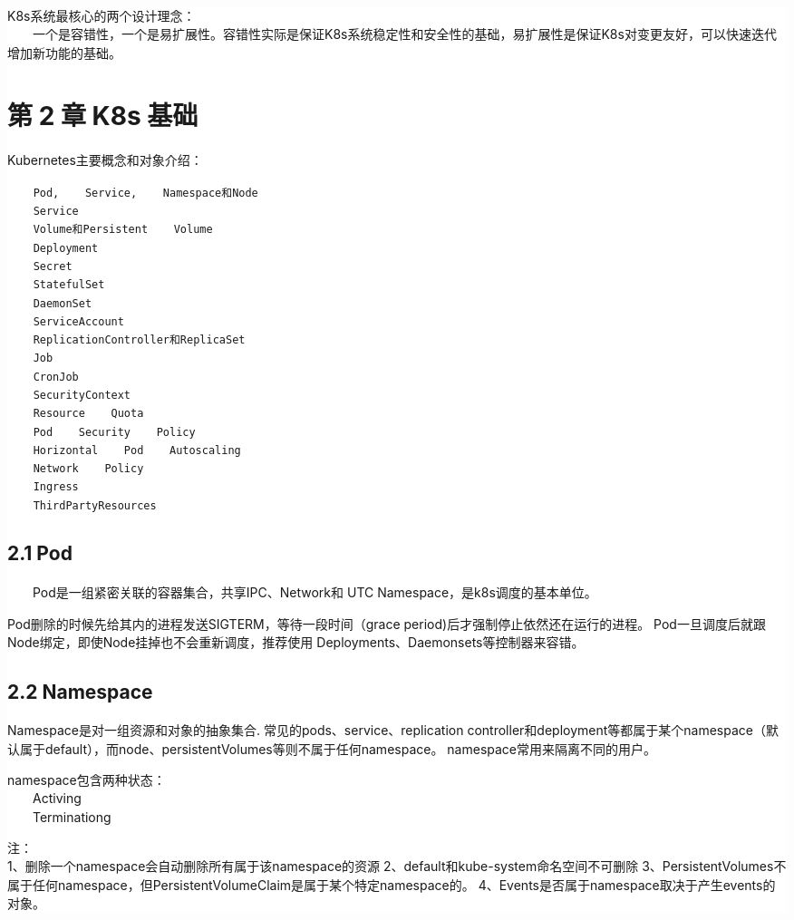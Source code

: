 K8s系统最核心的两个设计理念：  
　　一个是容错性，一个是易扩展性。容错性实际是保证K8s系统稳定性和安全性的基础，易扩展性是保证K8s对变更友好，可以快速迭代增加新功能的基础。  

# 第 2 章 K8s 基础

Kubernetes主要概念和对象介绍：  

```
    Pod,    Service,    Namespace和Node  
    Service  
    Volume和Persistent    Volume  
    Deployment  
    Secret  
    StatefulSet  
    DaemonSet  
    ServiceAccount  
    ReplicationController和ReplicaSet  
    Job  
    CronJob  
    SecurityContext  
    Resource    Quota  
    Pod    Security    Policy  
    Horizontal    Pod    Autoscaling  
    Network    Policy  
    Ingress  
    ThirdPartyResources  
```

## 2.1 Pod

　　Pod是一组紧密关联的容器集合，共享IPC、Network和 UTC Namespace，是k8s调度的基本单位。  

Pod删除的时候先给其内的进程发送SIGTERM，等待一段时间（grace period)后才强制停止依然还在运行的进程。
Pod一旦调度后就跟Node绑定，即使Node挂掉也不会重新调度，推荐使用
Deployments、Daemonsets等控制器来容错。  

## 2.2 Namespace

Namespace是对一组资源和对象的抽象集合.
常见的pods、service、replication controller和deployment等都属于某个namespace（默认属于default），而node、persistentVolumes等则不属于任何namespace。
namespace常用来隔离不同的用户。

namespace包含两种状态：  
　　Activing  
　　Terminationg

注：  
1、删除一个namespace会自动删除所有属于该namespace的资源
2、default和kube-system命名空间不可删除
3、PersistentVolumes不属于任何namespace，但PersistentVolumeClaim是属于某个特定namespace的。
4、Events是否属于namespace取决于产生events的对象。
